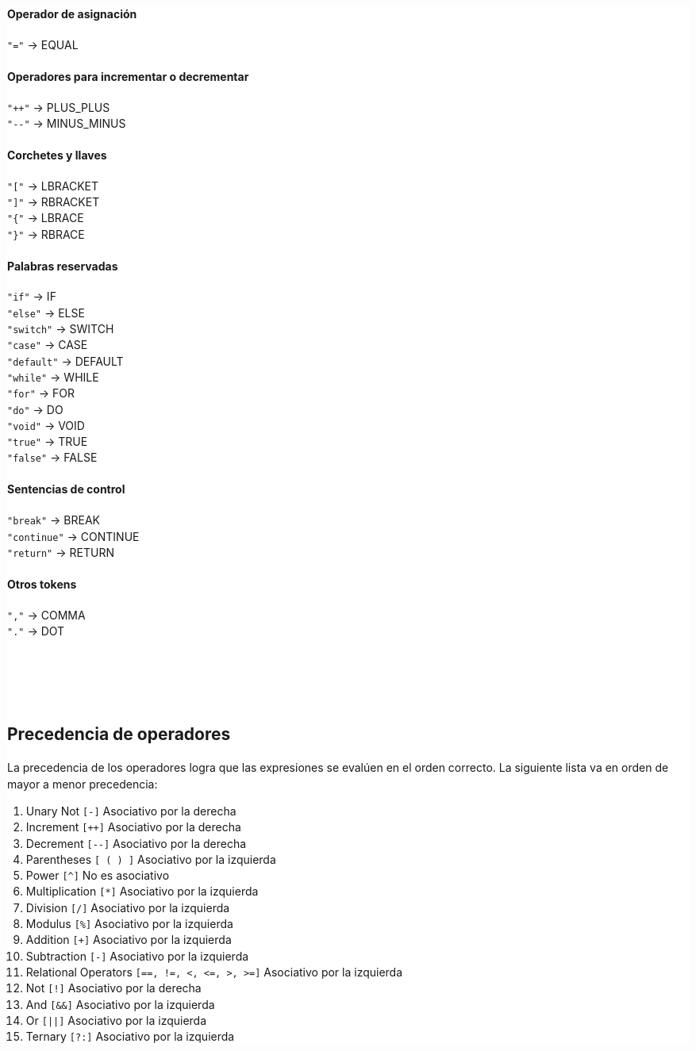 #### Operador de asignación

`"="` -> EQUAL <br>

#### Operadores para incrementar o decrementar

`"++"` -> PLUS_PLUS <br>
`"--"` -> MINUS_MINUS <br>

#### Corchetes y llaves

`"["` -> LBRACKET <br>
`"]"` -> RBRACKET <br>
`"{"` -> LBRACE <br>
`"}"` -> RBRACE <br>

#### Palabras reservadas

`"if"` -> IF <br>
`"else"` -> ELSE <br>
`"switch"` -> SWITCH <br>
`"case"` -> CASE <br>
`"default"` -> DEFAULT <br>
`"while"` -> WHILE <br>
`"for"` -> FOR <br>
`"do"` -> DO <br>
`"void"` -> VOID <br>
`"true"` -> TRUE <br>
`"false"` -> FALSE <br>

#### Sentencias de control

`"break"` -> BREAK <br>
`"continue"` -> CONTINUE <br>
`"return"` -> RETURN <br>

#### Otros tokens

`","` -> COMMA <br>
`"."` -> DOT <br>

<br>
<br>
<br>

## **Precedencia de operadores**

La precedencia de los operadores logra que las expresiones se evalúen en el orden correcto. La siguiente lista va en orden de mayor a menor precedencia:


1. Unary Not `[-]` Asociativo por la derecha
1. Increment `[++]` Asociativo por la derecha
1. Decrement `[--]` Asociativo por la derecha
2. Parentheses `[ ( ) ]` Asociativo por la izquierda
3. Power `[^]` No es asociativo
4. Multiplication `[*]` Asociativo por la izquierda
4. Division `[/]` Asociativo por la izquierda
4. Modulus `[%]` Asociativo por la izquierda
5. Addition `[+]` Asociativo por la izquierda
5. Subtraction `[-]` Asociativo por la izquierda
6. Relational Operators `[==, !=, <, <=, >, >=]` Asociativo por la izquierda
7. Not `[!]` Asociativo por la derecha
8. And `[&&]` Asociativo por la izquierda
8. Or `[||]` Asociativo por la izquierda
9. Ternary `[?:]` Asociativo por la izquierda
